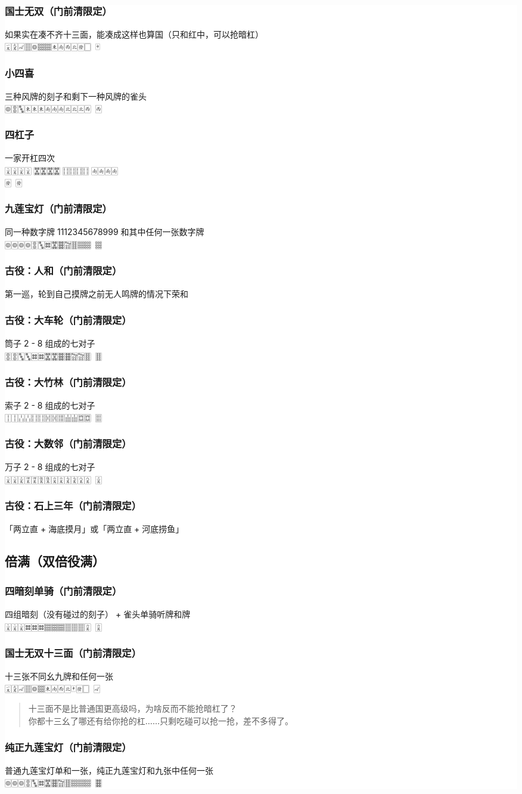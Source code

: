 ### 国士无双（门前清限定）
如果实在凑不齐十三面，能凑成这样也算国（只和红中，可以抢暗杠）  
<span class="mahjong-big">🀇🀏🀐🀘🀙🀡🀡🀀🀁🀂🀃🀅🀆&ensp;🀄</span>

### 小四喜
三种风牌的刻子和剩下一种风牌的雀头  
<span class="mahjong-big">🀙🀚🀛🀀🀀🀀🀁🀁🀁🀃🀃🀃🀂&ensp;🀂</span>

### 四杠子
一家开杠四次  
<span class="mahjong-big">🀈🀈🀈🀈 🀝🀝🀝🀝 🀓🀓🀓🀓 🀁🀁🀁🀁</span><br />
<span class="mahjong-big">🀅&ensp;🀅</span>

### 九莲宝灯（门前清限定）
同一种数字牌 1112345678999 和其中任何一张数字牌  
<span class="mahjong-big">🀙🀙🀙🀙🀚🀛🀜🀝🀞🀟🀠🀡🀡&ensp;🀡</span>

### 古役：人和（门前清限定）
第一巡，轮到自己摸牌之前无人鸣牌的情况下荣和  

### 古役：大车轮（门前清限定）
筒子 2 - 8 组成的七对子  
<span class="mahjong-big">🀚🀚🀛🀛🀜🀜🀝🀝🀞🀞🀟🀟🀠&ensp;🀠</span>

### 古役：大竹林（门前清限定）
索子 2 - 8 组成的七对子  
<span class="mahjong-big">🀑🀑🀒🀒🀓🀓🀔🀔🀕🀖🀖🀗🀗&ensp;🀕</span>

### 古役：大数邻（门前清限定）
万子 2 - 8 组成的七对子  
<span class="mahjong-big">🀈🀈🀉🀊🀊🀋🀋🀌🀌🀍🀍🀎🀎&ensp;🀉</span>

### 古役：石上三年（门前清限定）
「两立直 + 海底摸月」或「两立直 + 河底捞鱼」  

## 倍满（双倍役满）
### 四暗刻单骑（门前清限定）
四组暗刻（没有碰过的刻子） + 雀头单骑听牌和牌  
<span class="mahjong-big">🀈🀈🀈🀜🀜🀜🀡🀡🀡🀘🀘🀘🀌&ensp;🀌</span>

### 国士无双十三面（门前清限定）
十三张不同幺九牌和任何一张  
<span class="mahjong-big">🀇🀏🀐🀘🀙🀡🀀🀁🀂🀃🀄🀅🀆&ensp;🀐</span>

> 十三面不是比普通国更高级吗，为啥反而不能抢暗杠了？  
> 你都十三幺了哪还有给你抢的杠……只剩吃碰可以抢一抢，差不多得了。  

### 纯正九莲宝灯（门前清限定）
普通九莲宝灯单和一张，纯正九莲宝灯和九张中任何一张  
<span class="mahjong-big">🀙🀙🀙🀚🀛🀜🀝🀞🀟🀠🀡🀡🀡&ensp;🀞</span>
